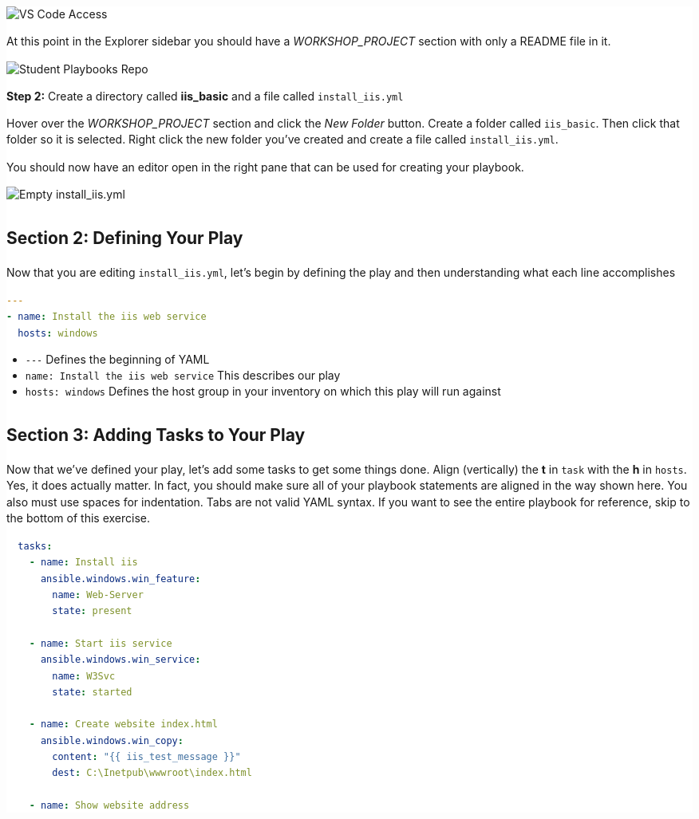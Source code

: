 ![VS Code Access](images/3-vscode-access.png)

At this point in the Explorer sidebar you should have a *WORKSHOP_PROJECT*
section with only a README file in it.

![Student Playbooks Repo](images/3-vscode-open-folder.png)

**Step 2:** Create a directory called **iis_basic** and a file called
`install_iis.yml`

Hover over the *WORKSHOP_PROJECT* section and click the *New Folder* button.
Create a folder called `iis_basic`. Then click that folder so it is
selected. Right click the new folder you’ve created and create a file
called `install_iis.yml`.

You should now have an editor open in the right pane that can be used
for creating your playbook.

![Empty install\_iis.yml](images/3-vscode-create-folders.png)

## Section 2: Defining Your Play

Now that you are editing `install_iis.yml`, let’s begin by defining the
play and then understanding what each line accomplishes

```yaml
---
- name: Install the iis web service
  hosts: windows
```

* `---` Defines the beginning of YAML
* `name: Install the iis web service` This describes our play
* `hosts: windows` Defines the host group in your inventory on which this
  play will run against

## Section 3: Adding Tasks to Your Play

Now that we’ve defined your play, let’s add some tasks to get some
things done. Align (vertically) the **t** in `task` with the **h** in
`hosts`.
Yes, it does actually matter. In fact, you should make sure all of your
playbook statements are aligned in the way shown here. You also must use
spaces for indentation. Tabs are not valid YAML syntax.
If you want to see the entire playbook for reference, skip to the bottom
of this exercise.



```yaml
  tasks:
    - name: Install iis
      ansible.windows.win_feature:
        name: Web-Server
        state: present

    - name: Start iis service
      ansible.windows.win_service:
        name: W3Svc
        state: started

    - name: Create website index.html
      ansible.windows.win_copy:
        content: "{{ iis_test_message }}"
        dest: C:\Inetpub\wwwroot\index.html

    - name: Show website address
```